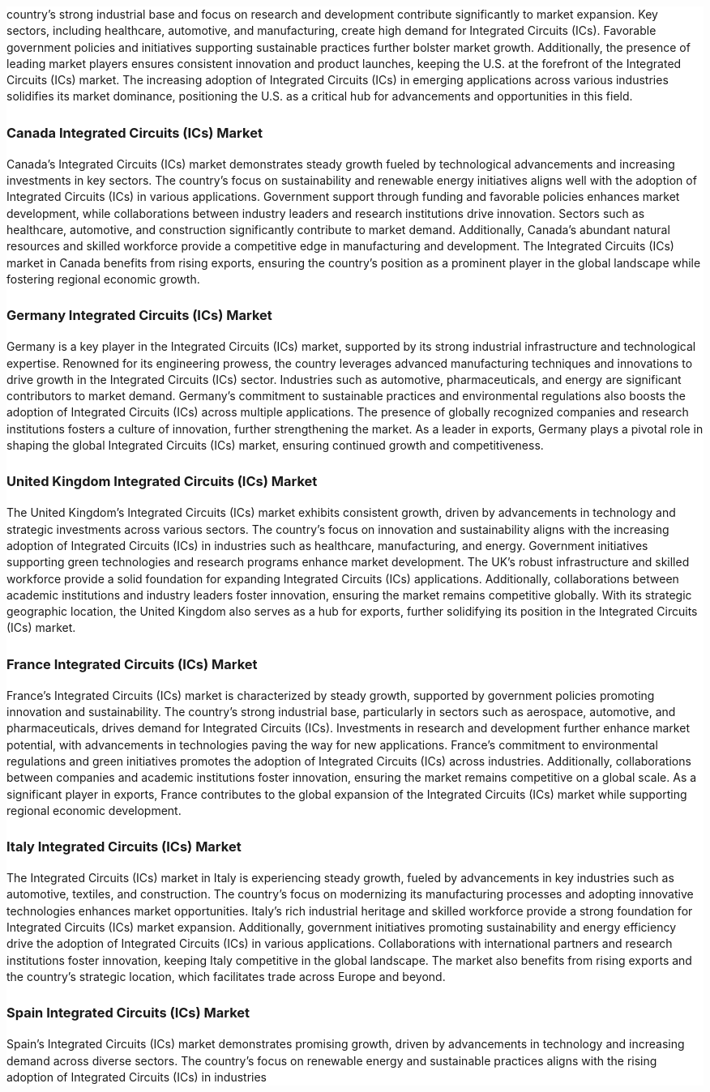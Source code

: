country&rsquo;s strong industrial base and focus on research and development contribute significantly to market expansion. Key sectors, including healthcare, automotive, and manufacturing, create high demand for Integrated Circuits (ICs). Favorable government policies and initiatives supporting sustainable practices further bolster market growth. Additionally, the presence of leading market players ensures consistent innovation and product launches, keeping the U.S. at the forefront of the Integrated Circuits (ICs) market. The increasing adoption of Integrated Circuits (ICs) in emerging applications across various industries solidifies its market dominance, positioning the U.S. as a critical hub for advancements and opportunities in this field.</p><h3>Canada Integrated Circuits (ICs) Market</h3><p>Canada&rsquo;s Integrated Circuits (ICs) market demonstrates steady growth fueled by technological advancements and increasing investments in key sectors. The country&rsquo;s focus on sustainability and renewable energy initiatives aligns well with the adoption of Integrated Circuits (ICs) in various applications. Government support through funding and favorable policies enhances market development, while collaborations between industry leaders and research institutions drive innovation. Sectors such as healthcare, automotive, and construction significantly contribute to market demand. Additionally, Canada&rsquo;s abundant natural resources and skilled workforce provide a competitive edge in manufacturing and development. The Integrated Circuits (ICs) market in Canada benefits from rising exports, ensuring the country&rsquo;s position as a prominent player in the global landscape while fostering regional economic growth.</p><h3>Germany Integrated Circuits (ICs) Market</h3><p>Germany is a key player in the Integrated Circuits (ICs) market, supported by its strong industrial infrastructure and technological expertise. Renowned for its engineering prowess, the country leverages advanced manufacturing techniques and innovations to drive growth in the Integrated Circuits (ICs) sector. Industries such as automotive, pharmaceuticals, and energy are significant contributors to market demand. Germany&rsquo;s commitment to sustainable practices and environmental regulations also boosts the adoption of Integrated Circuits (ICs) across multiple applications. The presence of globally recognized companies and research institutions fosters a culture of innovation, further strengthening the market. As a leader in exports, Germany plays a pivotal role in shaping the global Integrated Circuits (ICs) market, ensuring continued growth and competitiveness.</p><h3>United Kingdom Integrated Circuits (ICs) Market</h3><p>The United Kingdom&rsquo;s Integrated Circuits (ICs) market exhibits consistent growth, driven by advancements in technology and strategic investments across various sectors. The country&rsquo;s focus on innovation and sustainability aligns with the increasing adoption of Integrated Circuits (ICs) in industries such as healthcare, manufacturing, and energy. Government initiatives supporting green technologies and research programs enhance market development. The UK&rsquo;s robust infrastructure and skilled workforce provide a solid foundation for expanding Integrated Circuits (ICs) applications. Additionally, collaborations between academic institutions and industry leaders foster innovation, ensuring the market remains competitive globally. With its strategic geographic location, the United Kingdom also serves as a hub for exports, further solidifying its position in the Integrated Circuits (ICs) market.</p><h3>France Integrated Circuits (ICs) Market</h3><p>France&rsquo;s Integrated Circuits (ICs) market is characterized by steady growth, supported by government policies promoting innovation and sustainability. The country&rsquo;s strong industrial base, particularly in sectors such as aerospace, automotive, and pharmaceuticals, drives demand for Integrated Circuits (ICs). Investments in research and development further enhance market potential, with advancements in technologies paving the way for new applications. France&rsquo;s commitment to environmental regulations and green initiatives promotes the adoption of Integrated Circuits (ICs) across industries. Additionally, collaborations between companies and academic institutions foster innovation, ensuring the market remains competitive on a global scale. As a significant player in exports, France contributes to the global expansion of the Integrated Circuits (ICs) market while supporting regional economic development.</p><h3>Italy Integrated Circuits (ICs) Market</h3><p>The Integrated Circuits (ICs) market in Italy is experiencing steady growth, fueled by advancements in key industries such as automotive, textiles, and construction. The country&rsquo;s focus on modernizing its manufacturing processes and adopting innovative technologies enhances market opportunities. Italy&rsquo;s rich industrial heritage and skilled workforce provide a strong foundation for Integrated Circuits (ICs) market expansion. Additionally, government initiatives promoting sustainability and energy efficiency drive the adoption of Integrated Circuits (ICs) in various applications. Collaborations with international partners and research institutions foster innovation, keeping Italy competitive in the global landscape. The market also benefits from rising exports and the country&rsquo;s strategic location, which facilitates trade across Europe and beyond.</p><h3>Spain Integrated Circuits (ICs) Market</h3><p>Spain&rsquo;s Integrated Circuits (ICs) market demonstrates promising growth, driven by advancements in technology and increasing demand across diverse sectors. The country&rsquo;s focus on renewable energy and sustainable practices aligns with the rising adoption of Integrated Circuits (ICs) in industries